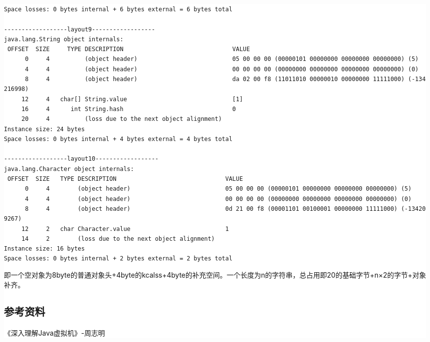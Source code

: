 ```txt
Space losses: 0 bytes internal + 6 bytes external = 6 bytes total

------------------layout9------------------
java.lang.String object internals:
 OFFSET  SIZE     TYPE DESCRIPTION                               VALUE
      0     4          (object header)                           05 00 00 00 (00000101 00000000 00000000 00000000) (5)
      4     4          (object header)                           00 00 00 00 (00000000 00000000 00000000 00000000) (0)
      8     4          (object header)                           da 02 00 f8 (11011010 00000010 00000000 11111000) (-134216998)
     12     4   char[] String.value                              [1]
     16     4      int String.hash                               0
     20     4          (loss due to the next object alignment)
Instance size: 24 bytes
Space losses: 0 bytes internal + 4 bytes external = 4 bytes total

------------------layout10------------------
java.lang.Character object internals:
 OFFSET  SIZE   TYPE DESCRIPTION                               VALUE
      0     4        (object header)                           05 00 00 00 (00000101 00000000 00000000 00000000) (5)
      4     4        (object header)                           00 00 00 00 (00000000 00000000 00000000 00000000) (0)
      8     4        (object header)                           0d 21 00 f8 (00001101 00100001 00000000 11111000) (-134209267)
     12     2   char Character.value                           1
     14     2        (loss due to the next object alignment)
Instance size: 16 bytes
Space losses: 0 bytes internal + 2 bytes external = 2 bytes total
```
即一个空对象为8byte的普通对象头+4byte的kcalss+4byte的补充空间。一个长度为n的字符串，总占用即20的基础字节+n×2的字节+对象补齐。

## 参考资料
《深入理解Java虚拟机》-周志明